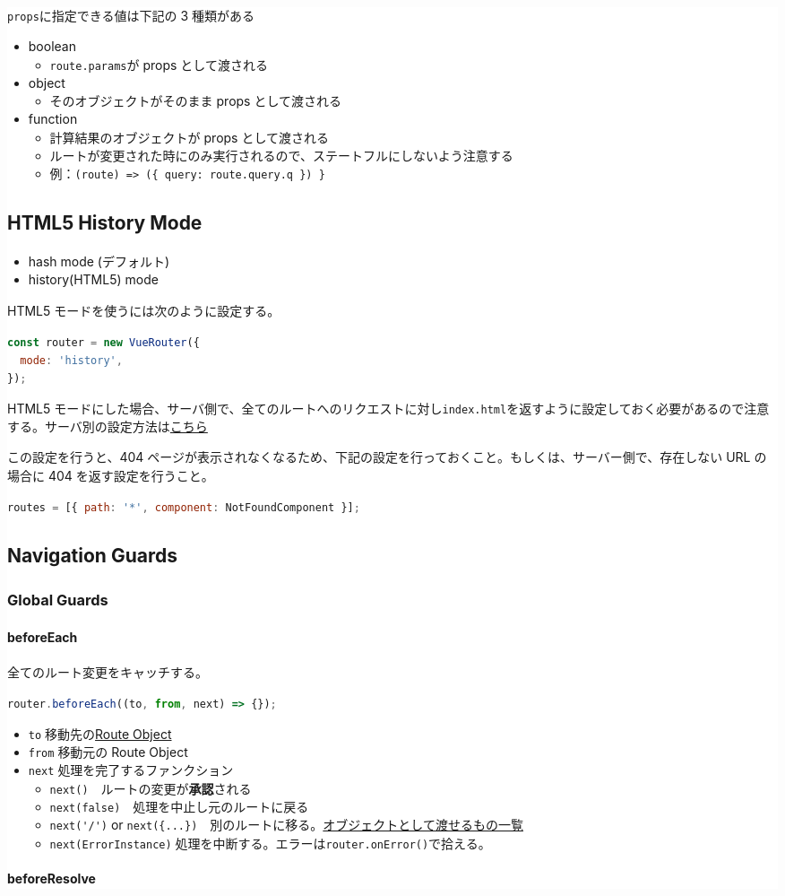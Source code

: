 `props`に指定できる値は下記の 3 種類がある

- boolean
  - `route.params`が props として渡される
- object
  - そのオブジェクトがそのまま props として渡される
- function
  - 計算結果のオブジェクトが props として渡される
  - ルートが変更された時にのみ実行されるので、ステートフルにしないよう注意する
  - 例：`(route) => ({ query: route.query.q }) }`

## HTML5 History Mode

- hash mode (デフォルト)
- history(HTML5) mode

HTML5 モードを使うには次のように設定する。

```js
const router = new VueRouter({
  mode: 'history',
});
```

HTML5 モードにした場合、サーバ側で、全てのルートへのリクエストに対し`index.html`を返すように設定しておく必要があるので注意する。サーバ別の設定方法は[こちら](https://router.vuejs.org/guide/essentials/history-mode.html#example-server-configurations)

この設定を行うと、404 ページが表示されなくなるため、下記の設定を行っておくこと。もしくは、サーバー側で、存在しない URL の場合に 404 を返す設定を行うこと。

```js
routes = [{ path: '*', component: NotFoundComponent }];
```

## Navigation Guards

### Global Guards

#### beforeEach

全てのルート変更をキャッチする。

```js
router.beforeEach((to, from, next) => {});
```

- `to` 移動先の[Route Object](https://router.vuejs.org/api/#route-object-properties)
- `from` 移動元の Route Object
- `next` 処理を完了するファンクション
  - `next()`　ルートの変更が**承認**される
  - `next(false)`　処理を中止し元のルートに戻る
  - `next('/')` or `next({...})`　別のルートに移る。[オブジェクトとして渡せるもの一覧](https://router.vuejs.org/api/#route-object-properties)
  - `next(ErrorInstance)` 処理を中断する。エラーは`router.onError()`で拾える。

#### beforeResolve
